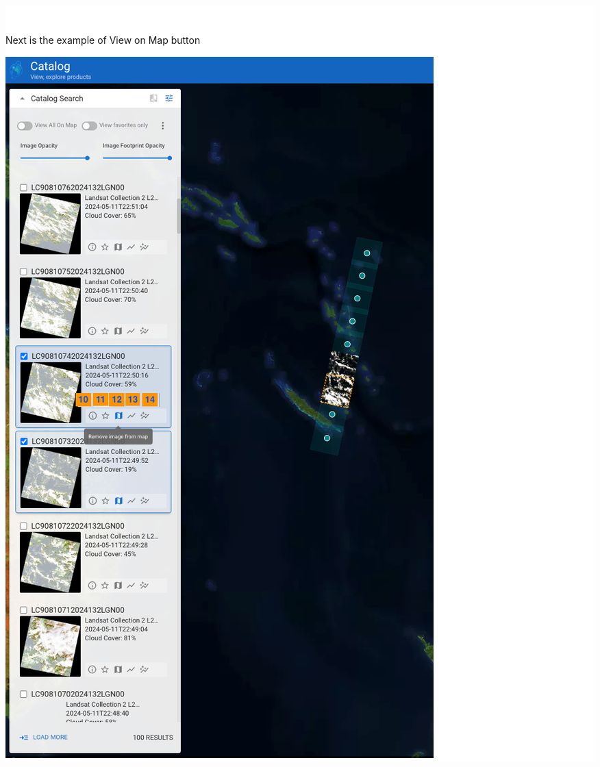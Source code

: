 <br></br>
Next is the example of View on Map button

![EarthPlatform View on Map](../Images/Catalog%20UI/Catalog%20UI%20-%20MapView.png)
